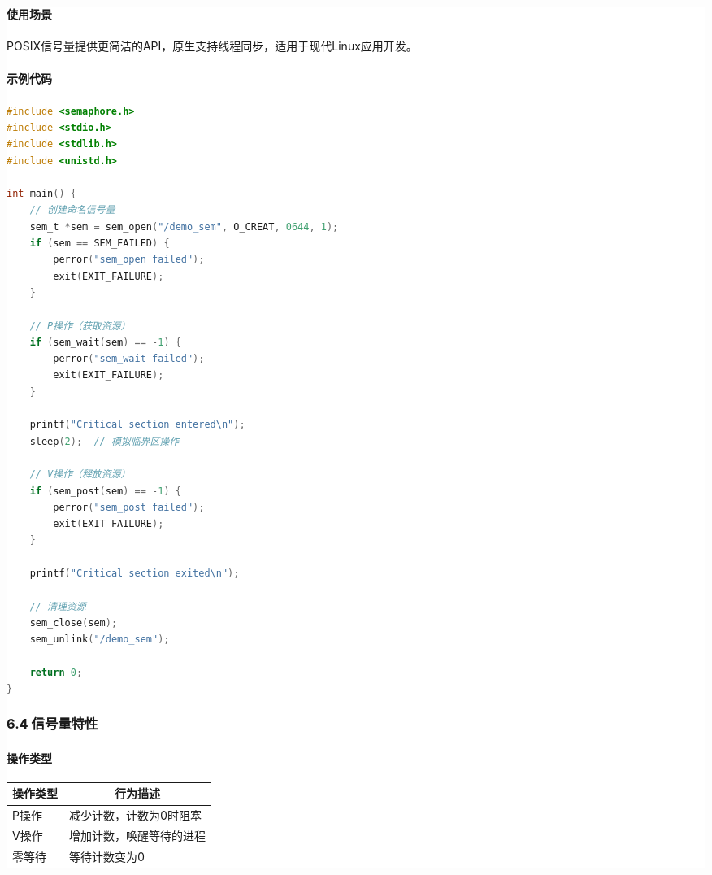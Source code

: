 #### 使用场景
POSIX信号量提供更简洁的API，原生支持线程同步，适用于现代Linux应用开发。

#### 示例代码
```c
#include <semaphore.h>
#include <stdio.h>
#include <stdlib.h>
#include <unistd.h>

int main() {
    // 创建命名信号量
    sem_t *sem = sem_open("/demo_sem", O_CREAT, 0644, 1);
    if (sem == SEM_FAILED) {
        perror("sem_open failed");
        exit(EXIT_FAILURE);
    }
    
    // P操作（获取资源）
    if (sem_wait(sem) == -1) {
        perror("sem_wait failed");
        exit(EXIT_FAILURE);
    }
    
    printf("Critical section entered\n");
    sleep(2);  // 模拟临界区操作
    
    // V操作（释放资源）
    if (sem_post(sem) == -1) {
        perror("sem_post failed");
        exit(EXIT_FAILURE);
    }
    
    printf("Critical section exited\n");
    
    // 清理资源
    sem_close(sem);
    sem_unlink("/demo_sem");
    
    return 0;
}
```

### 6.4 信号量特性

#### 操作类型
| 操作类型 | 行为描述 |
|----------|----------|
| P操作 | 减少计数，计数为0时阻塞 |
| V操作 | 增加计数，唤醒等待的进程 |
| 零等待 | 等待计数变为0 |
